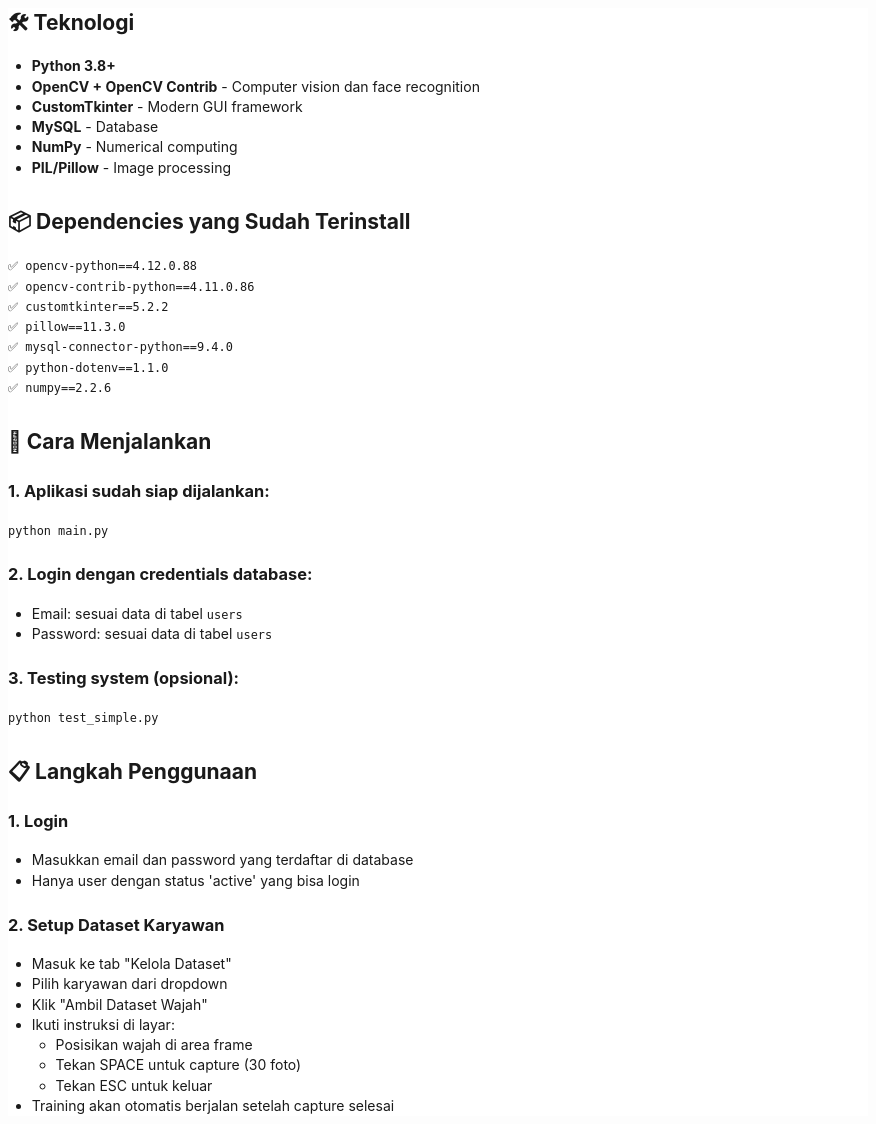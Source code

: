 ## 🛠️ Teknologi

- **Python 3.8+**
- **OpenCV + OpenCV Contrib** - Computer vision dan face recognition
- **CustomTkinter** - Modern GUI framework
- **MySQL** - Database
- **NumPy** - Numerical computing
- **PIL/Pillow** - Image processing

## 📦 Dependencies yang Sudah Terinstall

```
✅ opencv-python==4.12.0.88
✅ opencv-contrib-python==4.11.0.86
✅ customtkinter==5.2.2
✅ pillow==11.3.0
✅ mysql-connector-python==9.4.0
✅ python-dotenv==1.1.0
✅ numpy==2.2.6
```

## 🚀 Cara Menjalankan

### 1. Aplikasi sudah siap dijalankan:
```bash
python main.py
```

### 2. Login dengan credentials database:
- Email: sesuai data di tabel `users`
- Password: sesuai data di tabel `users`

### 3. Testing system (opsional):
```bash
python test_simple.py
```

## 📋 Langkah Penggunaan

### 1. **Login**
- Masukkan email dan password yang terdaftar di database
- Hanya user dengan status 'active' yang bisa login

### 2. **Setup Dataset Karyawan**
- Masuk ke tab "Kelola Dataset"
- Pilih karyawan dari dropdown
- Klik "Ambil Dataset Wajah"
- Ikuti instruksi di layar:
  - Posisikan wajah di area frame
  - Tekan SPACE untuk capture (30 foto)
  - Tekan ESC untuk keluar
- Training akan otomatis berjalan setelah capture selesai
